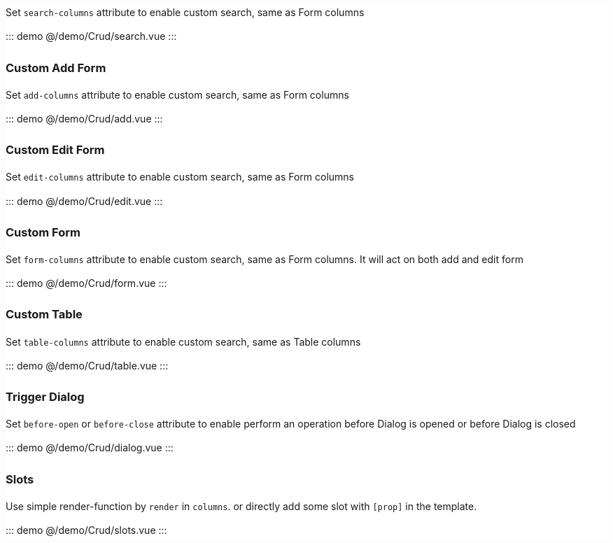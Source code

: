 Set `search-columns` attribute to enable custom search, same as Form columns

::: demo
@/demo/Crud/search.vue
:::

### Custom Add Form

Set `add-columns` attribute to enable custom search, same as Form columns

::: demo
@/demo/Crud/add.vue
:::

### Custom Edit Form

Set `edit-columns` attribute to enable custom search, same as Form columns

::: demo
@/demo/Crud/edit.vue
:::

### Custom Form

Set `form-columns` attribute to enable custom search, same as Form columns. It will act on both add and edit form

::: demo
@/demo/Crud/form.vue
:::

### Custom Table

Set `table-columns` attribute to enable custom search, same as Table columns

::: demo
@/demo/Crud/table.vue
:::

### Trigger Dialog

Set `before-open` or `before-close` attribute to enable perform an operation before Dialog is opened or before Dialog is closed

::: demo
@/demo/Crud/dialog.vue
:::

### Slots

Use simple <pro-link to="https://v3.vuejs.org/guide/render-function.html">render-function</pro-link> by `render` in `columns`. or directly add some slot with `[prop]` in the template.

::: demo
@/demo/Crud/slots.vue
:::
